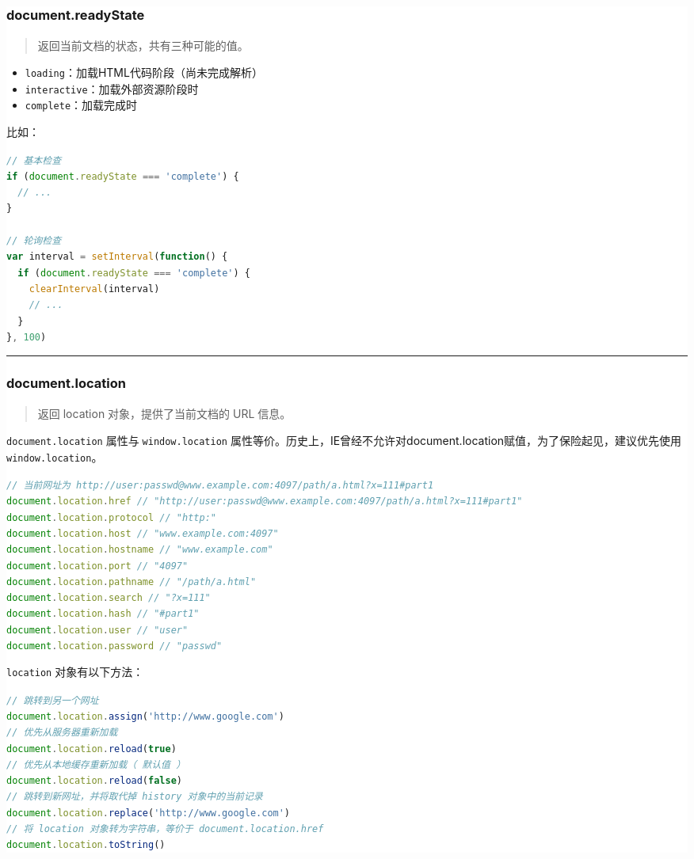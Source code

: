 ### document.readyState

> 返回当前文档的状态，共有三种可能的值。

- `loading`：加载HTML代码阶段（尚未完成解析）
- `interactive`：加载外部资源阶段时
- `complete`：加载完成时

比如：

```javascript
// 基本检查
if (document.readyState === 'complete') {
  // ...
}

// 轮询检查
var interval = setInterval(function() {
  if (document.readyState === 'complete') {
    clearInterval(interval)
    // ...
  }
}, 100)
```

---

### document.location

> 返回 location 对象，提供了当前文档的 URL 信息。

`document.location` 属性与 `window.location` 属性等价。历史上，IE曾经不允许对document.location赋值，为了保险起见，建议优先使用 `window.location`。

```javascript
// 当前网址为 http://user:passwd@www.example.com:4097/path/a.html?x=111#part1
document.location.href // "http://user:passwd@www.example.com:4097/path/a.html?x=111#part1"
document.location.protocol // "http:"
document.location.host // "www.example.com:4097"
document.location.hostname // "www.example.com"
document.location.port // "4097"
document.location.pathname // "/path/a.html"
document.location.search // "?x=111"
document.location.hash // "#part1"
document.location.user // "user"
document.location.password // "passwd"
```

`location` 对象有以下方法：

```javascript
// 跳转到另一个网址
document.location.assign('http://www.google.com')
// 优先从服务器重新加载
document.location.reload(true)
// 优先从本地缓存重新加载（ 默认值 ）
document.location.reload(false)
// 跳转到新网址，并将取代掉 history 对象中的当前记录
document.location.replace('http://www.google.com')
// 将 location 对象转为字符串，等价于 document.location.href
document.location.toString()
```
